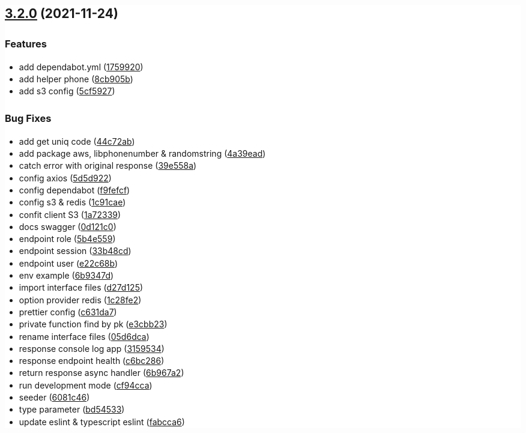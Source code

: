 ## [3.2.0](https://github.com/masb0ymas/expresso/compare/v3.1.0...v3.2.0) (2021-11-24)


### Features

* add dependabot.yml ([1759920](https://github.com/masb0ymas/expresso/commit/1759920e976e8c5480e7bab50f22ffbf7679c57c))
* add helper phone ([8cb905b](https://github.com/masb0ymas/expresso/commit/8cb905b3de9d93192204d056581f0f0f1c13d32f))
* add s3 config ([5cf5927](https://github.com/masb0ymas/expresso/commit/5cf5927a938103c901f0c456923bba430472aef6))


### Bug Fixes

* add get uniq code ([44c72ab](https://github.com/masb0ymas/expresso/commit/44c72abeee6e1c5da69c769e1ce9a6057cbab6d2))
* add package aws, libphonenumber & randomstring ([4a39ead](https://github.com/masb0ymas/expresso/commit/4a39ead9e4de59e616fc6cba5022a061a322feee))
* catch error with original response ([39e558a](https://github.com/masb0ymas/expresso/commit/39e558a73cd2d68d2da441956ed1e82fb5674296))
* config axios ([5d5d922](https://github.com/masb0ymas/expresso/commit/5d5d9221773d3706dcd044b24d2e2603a30cc7d9))
* config dependabot ([f9fefcf](https://github.com/masb0ymas/expresso/commit/f9fefcfc3aa741a826052f9ad28dcb3e22156110))
* config s3 & redis ([1c91cae](https://github.com/masb0ymas/expresso/commit/1c91cae0f7fbb130c6263d15db129c299d548a37))
* confit client S3 ([1a72339](https://github.com/masb0ymas/expresso/commit/1a72339d57cb1508e25ba7f71b87218bae0643fd))
* docs swagger ([0d121c0](https://github.com/masb0ymas/expresso/commit/0d121c08774adc271412940f341a5d01c51f8dc6))
* endpoint role ([5b4e559](https://github.com/masb0ymas/expresso/commit/5b4e559345f8741a93d888a345af5edb4e28e7a6))
* endpoint session ([33b48cd](https://github.com/masb0ymas/expresso/commit/33b48cd97da924ab2608d20d7abb0e3d98840fbb))
* endpoint user ([e22c68b](https://github.com/masb0ymas/expresso/commit/e22c68b9f8547d8e249a49f1c4939e0147275fdb))
* env example ([6b9347d](https://github.com/masb0ymas/expresso/commit/6b9347dbf549f474d10a440305462b95155e66c6))
* import interface files ([d27d125](https://github.com/masb0ymas/expresso/commit/d27d12518392dc7f2e2b52b454946b038cf323b9))
* option provider redis ([1c28fe2](https://github.com/masb0ymas/expresso/commit/1c28fe27660d502c9f000f7fdbd51ebdcc6ca3f9))
* prettier config ([c631da7](https://github.com/masb0ymas/expresso/commit/c631da79055e3bcefdd5abf648ab90deccd74f7a))
* private function find by pk ([e3cbb23](https://github.com/masb0ymas/expresso/commit/e3cbb2306c42c28c029d82321e8fdbd12c07e937))
* rename interface files ([05d6dca](https://github.com/masb0ymas/expresso/commit/05d6dca5e6f2de7190f6cfebfd0a9dae635d877a))
* response console log app ([3159534](https://github.com/masb0ymas/expresso/commit/315953426667a381179292bc8f023c907789d2b7))
* response endpoint health ([c6bc286](https://github.com/masb0ymas/expresso/commit/c6bc2866c902aaa46ee5812e0e997b737b6afa40))
* return response async handler ([6b967a2](https://github.com/masb0ymas/expresso/commit/6b967a2765581a9dc2ddc8a8395293a6a734414c))
* run development mode ([cf94cca](https://github.com/masb0ymas/expresso/commit/cf94cca11c788224c05833dcc74c84a55fb2466d))
* seeder ([6081c46](https://github.com/masb0ymas/expresso/commit/6081c46b3d0d73b0b4feebe92983a298eb2ff001))
* type parameter ([bd54533](https://github.com/masb0ymas/expresso/commit/bd54533fb473c26744898cb5dc562fb6adbba502))
* update eslint & typescript eslint ([fabcca6](https://github.com/masb0ymas/expresso/commit/fabcca67064bebc490d231eea8c4e322d8b34bb3))
